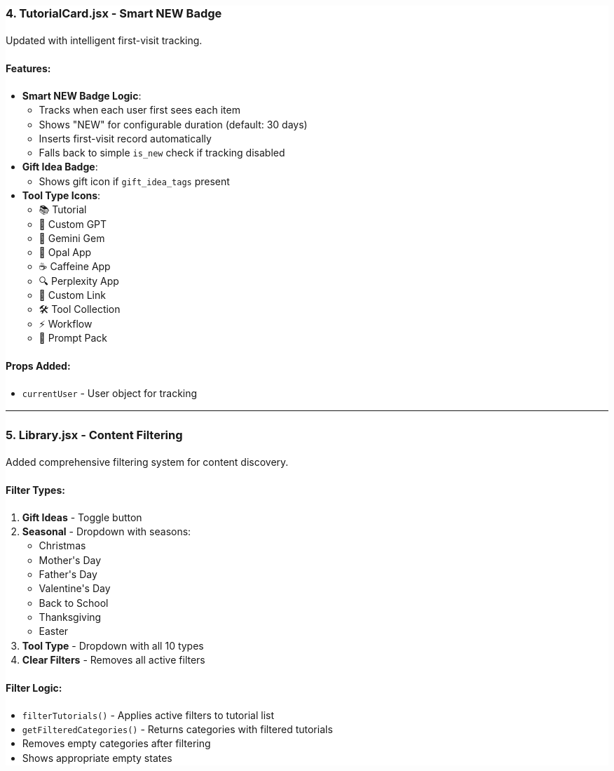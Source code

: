
### 4. **TutorialCard.jsx - Smart NEW Badge**

Updated with intelligent first-visit tracking.

#### Features:
- **Smart NEW Badge Logic**:
  - Tracks when each user first sees each item
  - Shows "NEW" for configurable duration (default: 30 days)
  - Inserts first-visit record automatically
  - Falls back to simple `is_new` check if tracking disabled
- **Gift Idea Badge**:
  - Shows gift icon if `gift_idea_tags` present
- **Tool Type Icons**:
  - 📚 Tutorial
  - 🤖 Custom GPT
  - 💎 Gemini Gem
  - 🔮 Opal App
  - ☕ Caffeine App
  - 🔍 Perplexity App
  - 🔗 Custom Link
  - 🛠️ Tool Collection
  - ⚡ Workflow
  - 💬 Prompt Pack

#### Props Added:
- `currentUser` - User object for tracking

---

### 5. **Library.jsx - Content Filtering**

Added comprehensive filtering system for content discovery.

#### Filter Types:
1. **Gift Ideas** - Toggle button
2. **Seasonal** - Dropdown with seasons:
   - Christmas
   - Mother's Day
   - Father's Day
   - Valentine's Day
   - Back to School
   - Thanksgiving
   - Easter
3. **Tool Type** - Dropdown with all 10 types
4. **Clear Filters** - Removes all active filters

#### Filter Logic:
- `filterTutorials()` - Applies active filters to tutorial list
- `getFilteredCategories()` - Returns categories with filtered tutorials
- Removes empty categories after filtering
- Shows appropriate empty states
